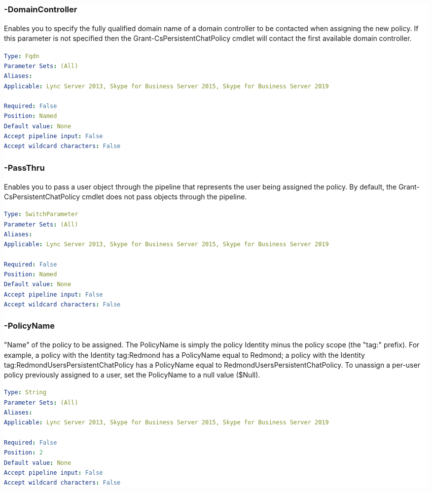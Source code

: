 ### -DomainController

Enables you to specify the fully qualified domain name of a domain controller to be contacted when assigning the new policy.
If this parameter is not specified then the Grant-CsPersistentChatPolicy cmdlet will contact the first available domain controller.



```yaml
Type: Fqdn
Parameter Sets: (All)
Aliases: 
Applicable: Lync Server 2013, Skype for Business Server 2015, Skype for Business Server 2019

Required: False
Position: Named
Default value: None
Accept pipeline input: False
Accept wildcard characters: False
```

### -PassThru
Enables you to pass a user object through the pipeline that represents the user being assigned the policy.
By default, the Grant-CsPersistentChatPolicy cmdlet does not pass objects through the pipeline.

```yaml
Type: SwitchParameter
Parameter Sets: (All)
Aliases: 
Applicable: Lync Server 2013, Skype for Business Server 2015, Skype for Business Server 2019

Required: False
Position: Named
Default value: None
Accept pipeline input: False
Accept wildcard characters: False
```

### -PolicyName
"Name" of the policy to be assigned.
The PolicyName is simply the policy Identity minus the policy scope (the "tag:" prefix).
For example, a policy with the Identity tag:Redmond has a PolicyName equal to Redmond; a policy with the Identity tag:RedmondUsersPersistentChatPolicy has a PolicyName equal to RedmondUsersPersistentChatPolicy.
To unassign a per-user policy previously assigned to a user, set the PolicyName to a null value ($Null).

```yaml
Type: String
Parameter Sets: (All)
Aliases: 
Applicable: Lync Server 2013, Skype for Business Server 2015, Skype for Business Server 2019

Required: False
Position: 2
Default value: None
Accept pipeline input: False
Accept wildcard characters: False
```
